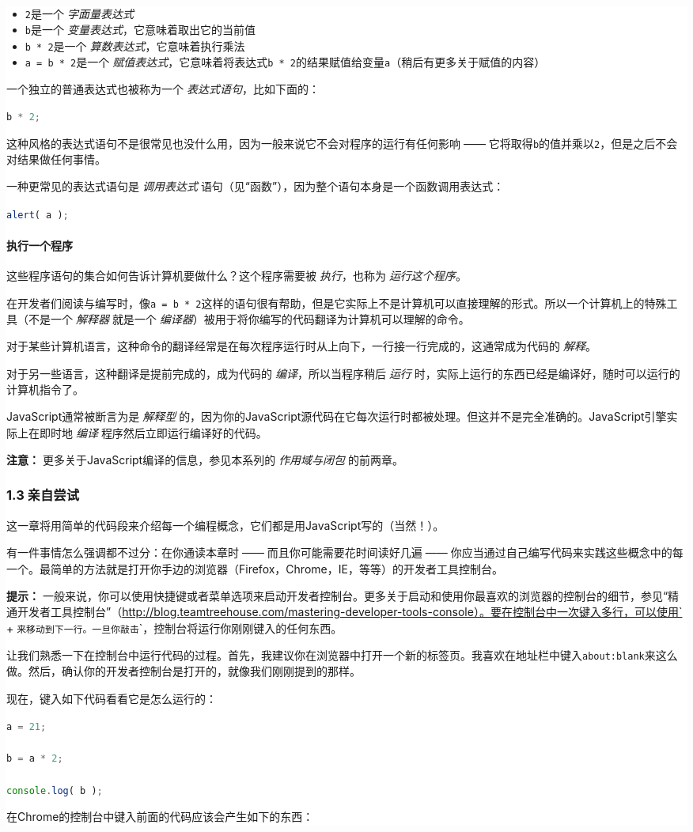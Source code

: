 * `2`是一个 *字面量表达式*
* `b`是一个 *变量表达式*，它意味着取出它的当前值
* `b * 2`是一个 *算数表达式*，它意味着执行乘法
* `a = b * 2`是一个 *赋值表达式*，它意味着将表达式`b * 2`的结果赋值给变量`a`（稍后有更多关于赋值的内容）

一个独立的普通表达式也被称为一个 *表达式语句*，比如下面的：

```js
b * 2;
```

这种风格的表达式语句不是很常见也没什么用，因为一般来说它不会对程序的运行有任何影响 —— 它将取得`b`的值并乘以`2`，但是之后不会对结果做任何事情。

一种更常见的表达式语句是 *调用表达式* 语句（见“函数”），因为整个语句本身是一个函数调用表达式：

```js
alert( a );
```

#### 执行一个程序

这些程序语句的集合如何告诉计算机要做什么？这个程序需要被 *执行*，也称为 *运行这个程序*。

在开发者们阅读与编写时，像`a = b * 2`这样的语句很有帮助，但是它实际上不是计算机可以直接理解的形式。所以一个计算机上的特殊工具（不是一个 *解释器* 就是一个 *编译器*）被用于将你编写的代码翻译为计算机可以理解的命令。

对于某些计算机语言，这种命令的翻译经常是在每次程序运行时从上向下，一行接一行完成的，这通常成为代码的 *解释*。

对于另一些语言，这种翻译是提前完成的，成为代码的 *编译*，所以当程序稍后 *运行* 时，实际上运行的东西已经是编译好，随时可以运行的计算机指令了。

JavaScript通常被断言为是 *解释型* 的，因为你的JavaScript源代码在它每次运行时都被处理。但这并不是完全准确的。JavaScript引擎实际上在即时地 *编译* 程序然后立即运行编译好的代码。

**注意：** 更多关于JavaScript编译的信息，参见本系列的 *作用域与闭包* 的前两章。

### 1.3 亲自尝试

这一章将用简单的代码段来介绍每一个编程概念，它们都是用JavaScript写的（当然！）。

有一件事情怎么强调都不过分：在你通读本章时 —— 而且你可能需要花时间读好几遍 —— 你应当通过自己编写代码来实践这些概念中的每一个。最简单的方法就是打开你手边的浏览器（Firefox，Chrome，IE，等等）的开发者工具控制台。

**提示：** 一般来说，你可以使用快捷键或者菜单选项来启动开发者控制台。更多关于启动和使用你最喜欢的浏览器的控制台的细节，参见“精通开发者工具控制台”（http://blog.teamtreehouse.com/mastering-developer-tools-console）。要在控制台中一次键入多行，可以使用`<shift> + <enter>` 来移动到下一行。一旦你敲击 `<enter>`，控制台将运行你刚刚键入的任何东西。

让我们熟悉一下在控制台中运行代码的过程。首先，我建议你在浏览器中打开一个新的标签页。我喜欢在地址栏中键入`about:blank`来这么做。然后，确认你的开发者控制台是打开的，就像我们刚刚提到的那样。

现在，键入如下代码看看它是怎么运行的：

```js
a = 21;

b = a * 2;

console.log( b );
```

在Chrome的控制台中键入前面的代码应该会产生如下的东西：
